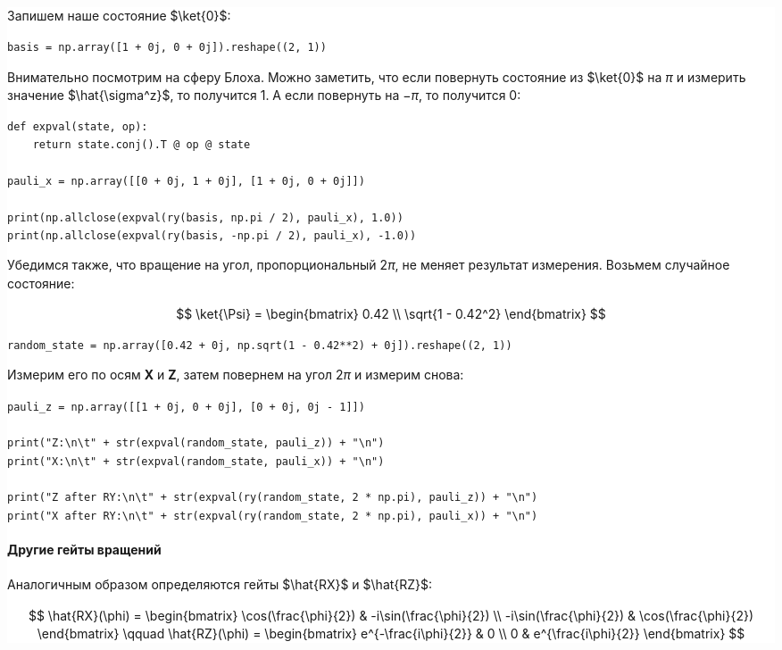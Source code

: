 Запишем наше состояние $\ket{0}$:

```{code-cell} ipython3
basis = np.array([1 + 0j, 0 + 0j]).reshape((2, 1))
```

Внимательно посмотрим на сферу Блоха. Можно заметить, что если повернуть состояние из $\ket{0}$ на $\pi$ и измерить значение $\hat{\sigma^z}$, то получится 1. А если повернуть на $-\pi$, то получится 0:

```{code-cell} ipythone
def expval(state, op):
    return state.conj().T @ op @ state

pauli_x = np.array([[0 + 0j, 1 + 0j], [1 + 0j, 0 + 0j]])

print(np.allclose(expval(ry(basis, np.pi / 2), pauli_x), 1.0))
print(np.allclose(expval(ry(basis, -np.pi / 2), pauli_x), -1.0))
```

Убедимся также, что вращение на угол, пропорциональный $2\pi$, не меняет результат измерения. Возьмем случайное состояние:

$$
\ket{\Psi} = \begin{bmatrix}
0.42 \\
\sqrt{1 - 0.42^2}
\end{bmatrix}
$$

```{code-cell} ipython3
random_state = np.array([0.42 + 0j, np.sqrt(1 - 0.42**2) + 0j]).reshape((2, 1))
```

Измерим его по осям $\mathbf{X}$ и $\mathbf{Z}$, затем повернем на угол $2\pi$ и измерим снова:

```{code-cell} ipython3
pauli_z = np.array([[1 + 0j, 0 + 0j], [0 + 0j, 0j - 1]])

print("Z:\n\t" + str(expval(random_state, pauli_z)) + "\n")
print("X:\n\t" + str(expval(random_state, pauli_x)) + "\n")

print("Z after RY:\n\t" + str(expval(ry(random_state, 2 * np.pi), pauli_z)) + "\n")
print("X after RY:\n\t" + str(expval(ry(random_state, 2 * np.pi), pauli_x)) + "\n")
```

#### Другие гейты вращений

Аналогичным образом определяются гейты $\hat{RX}$ и $\hat{RZ}$:

$$
\hat{RX}(\phi) = \begin{bmatrix}
\cos(\frac{\phi}{2}) & -i\sin(\frac{\phi}{2}) \\
-i\sin(\frac{\phi}{2}) & \cos(\frac{\phi}{2})
\end{bmatrix} \qquad \hat{RZ}(\phi) = \begin{bmatrix}
e^{-\frac{i\phi}{2}} & 0 \\
0 & e^{\frac{i\phi}{2}}
\end{bmatrix}
$$
